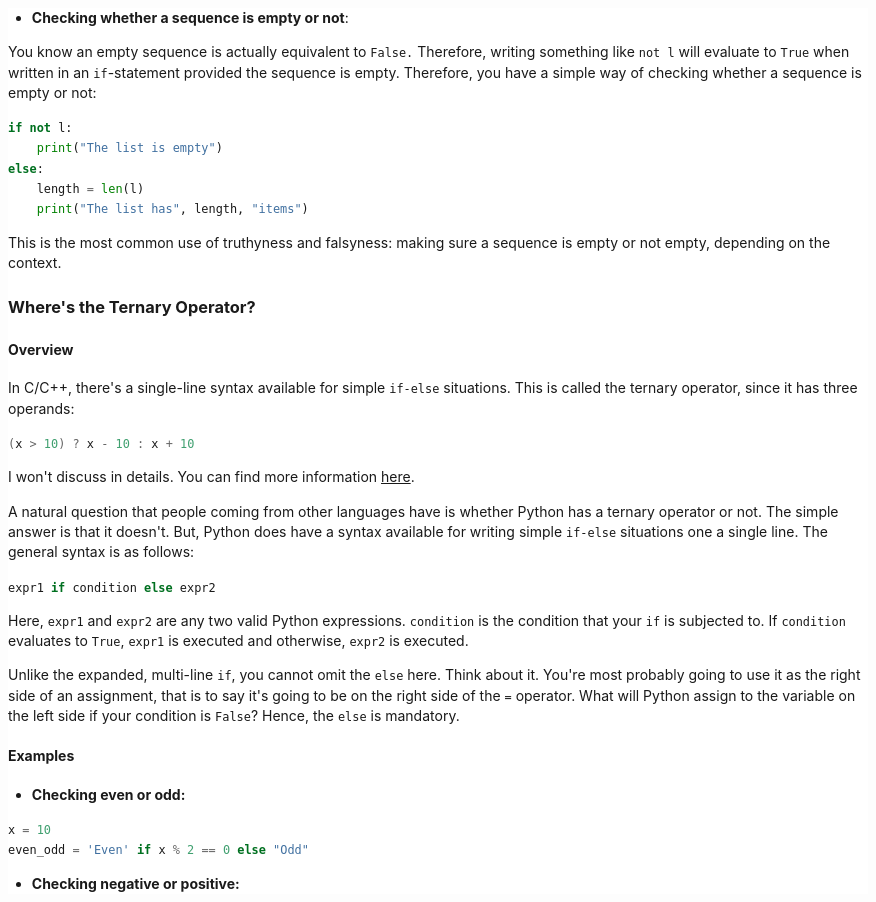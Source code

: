* **Checking whether a sequence is empty or not**:

You know an empty sequence is actually equivalent to `False.` Therefore, writing something like `not l` will evaluate to `True` when written in an `if`-statement provided the sequence is empty. Therefore, you have a simple way of checking whether a sequence is empty or not:

```python
if not l:
    print("The list is empty")
else:
    length = len(l)
    print("The list has", length, "items")
```

This is the most common use of truthyness and falsyness: making sure a sequence is empty or not empty, depending on the context.


### Where's the Ternary Operator?
 
#### Overview

In C/C++, there's a single-line syntax available for simple `if-else` situations. This is called the ternary operator, since it has three operands:

```c
(x > 10) ? x - 10 : x + 10
```

I won't discuss in details. You can find more information [here](https://www.sitesbay.com/cprogramming/c-ternary-operator).

A natural question that people coming from other languages have is whether Python has a ternary operator or not. The simple answer is that it doesn't. But, Python does have a syntax available for writing simple `if-else` situations one a single line. The general syntax is as follows:

```python
expr1 if condition else expr2
```

Here, `expr1` and `expr2` are any two valid Python expressions. `condition` is the condition that your `if` is subjected to. If `condition` evaluates to `True`, `expr1` is executed and otherwise, `expr2` is executed.

Unlike the expanded, multi-line `if`, you cannot omit the `else` here. Think about it. You're most probably going to use it as the right side of an assignment, that is to say it's going to be on the right side of the `=` operator. What will Python assign to the variable on the left side if your condition is `False`? Hence, the `else` is mandatory.

#### Examples

* **Checking even or odd:**

```python
x = 10
even_odd = 'Even' if x % 2 == 0 else "Odd"
```

* **Checking negative or positive:**

